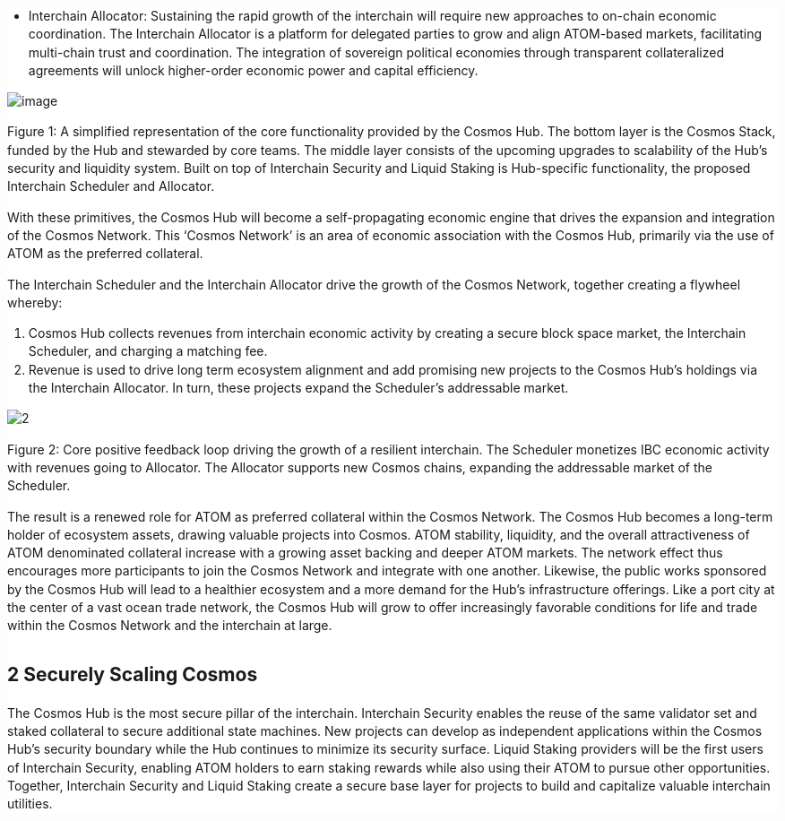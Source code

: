 - Interchain Allocator: Sustaining the rapid growth of the interchain
will require new approaches to on-chain economic coordination. The Interchain
Allocator is a platform for delegated parties to grow and align
ATOM-based markets, facilitating multi-chain trust and coordination.
The integration of sovereign political economies through transparent collateralized
agreements will unlock higher-order economic power and capital
efficiency.

![image](https://raw.githubusercontent.com/maxlevush-COINSIDE/Joystream-maxlevush/main/cosmos1.png)

Figure 1: A simplified representation of the core functionality provided by the Cosmos Hub.
The bottom layer is the Cosmos Stack, funded by the Hub and stewarded by core teams. The
middle layer consists of the upcoming upgrades to scalability of the Hub’s security and liquidity
system. Built on top of Interchain Security and Liquid Staking is Hub-specific functionality,
the proposed Interchain Scheduler and Allocator.

With these primitives, the Cosmos Hub will become a self-propagating economic
engine that drives the expansion and integration of the Cosmos Network. This
‘Cosmos Network’ is an area of economic association with the Cosmos Hub,
primarily via the use of ATOM as the preferred collateral.

The Interchain Scheduler and the Interchain Allocator drive the growth of the
Cosmos Network, together creating a flywheel whereby:
1. Cosmos Hub collects revenues from interchain economic activity by creating
a secure block space market, the Interchain Scheduler, and charging a
matching fee.
2. Revenue is used to drive long term ecosystem alignment and add promising
new projects to the Cosmos Hub’s holdings via the Interchain Allocator.
In turn, these projects expand the Scheduler’s addressable market.

![2](https://github.com/maxlevush-COINSIDE/Joystream-maxlevush/blob/main/cosmos2.png?raw=true)

Figure 2: Core positive feedback loop driving the growth of a resilient interchain. The
Scheduler monetizes IBC economic activity with revenues going to Allocator. The Allocator
supports new Cosmos chains, expanding the addressable market of the Scheduler.

The result is a renewed role for ATOM as preferred collateral within the Cosmos
Network. The Cosmos Hub becomes a long-term holder of ecosystem assets,
drawing valuable projects into Cosmos. ATOM stability, liquidity, and the
overall attractiveness of ATOM denominated collateral increase with a growing
asset backing and deeper ATOM markets. The network effect thus encourages
more participants to join the Cosmos Network and integrate with one another.
Likewise, the public works sponsored by the Cosmos Hub will lead to a healthier
ecosystem and a more demand for the Hub’s infrastructure offerings.
Like a port city at the center of a vast ocean trade network, the Cosmos Hub
will grow to offer increasingly favorable conditions for life and trade within the
Cosmos Network and the interchain at large.

## 2 Securely Scaling Cosmos

The Cosmos Hub is the most secure pillar of the interchain. Interchain Security
enables the reuse of the same validator set and staked collateral to secure
additional state machines. New projects can develop as independent applications
within the Cosmos Hub’s security boundary while the Hub continues to
minimize its security surface. Liquid Staking providers will be the first users of
Interchain Security, enabling ATOM holders to earn staking rewards while also
using their ATOM to pursue other opportunities. Together, Interchain Security
and Liquid Staking create a secure base layer for projects to build and capitalize
valuable interchain utilities.
